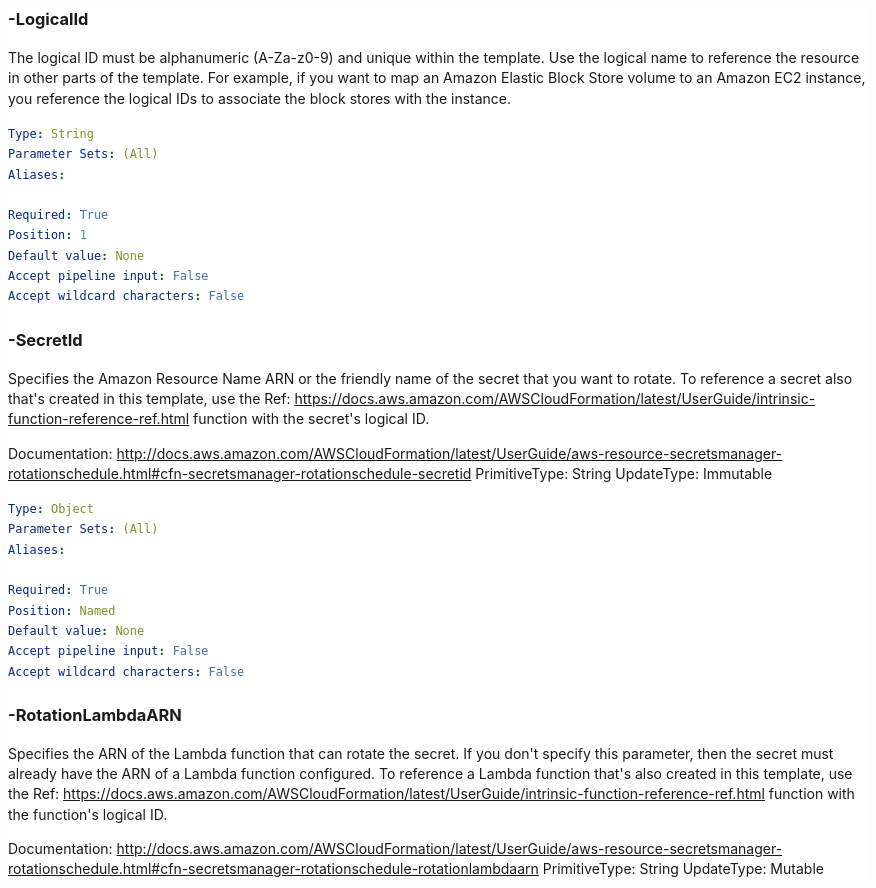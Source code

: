 ### -LogicalId
The logical ID must be alphanumeric (A-Za-z0-9) and unique within the template.
Use the logical name to reference the resource in other parts of the template.
For example, if you want to map an Amazon Elastic Block Store volume to an Amazon EC2 instance, you reference the logical IDs to associate the block stores with the instance.

```yaml
Type: String
Parameter Sets: (All)
Aliases:

Required: True
Position: 1
Default value: None
Accept pipeline input: False
Accept wildcard characters: False
```

### -SecretId
Specifies the Amazon Resource Name ARN or the friendly name of the secret that you want to rotate.
To reference a secret also that's created in this template, use the Ref: https://docs.aws.amazon.com/AWSCloudFormation/latest/UserGuide/intrinsic-function-reference-ref.html function with the secret's logical ID.

Documentation: http://docs.aws.amazon.com/AWSCloudFormation/latest/UserGuide/aws-resource-secretsmanager-rotationschedule.html#cfn-secretsmanager-rotationschedule-secretid
PrimitiveType: String
UpdateType: Immutable

```yaml
Type: Object
Parameter Sets: (All)
Aliases:

Required: True
Position: Named
Default value: None
Accept pipeline input: False
Accept wildcard characters: False
```

### -RotationLambdaARN
Specifies the ARN of the Lambda function that can rotate the secret.
If you don't specify this parameter, then the secret must already have the ARN of a Lambda function configured.
To reference a Lambda function that's also created in this template, use the Ref: https://docs.aws.amazon.com/AWSCloudFormation/latest/UserGuide/intrinsic-function-reference-ref.html function with the function's logical ID.

Documentation: http://docs.aws.amazon.com/AWSCloudFormation/latest/UserGuide/aws-resource-secretsmanager-rotationschedule.html#cfn-secretsmanager-rotationschedule-rotationlambdaarn
PrimitiveType: String
UpdateType: Mutable
